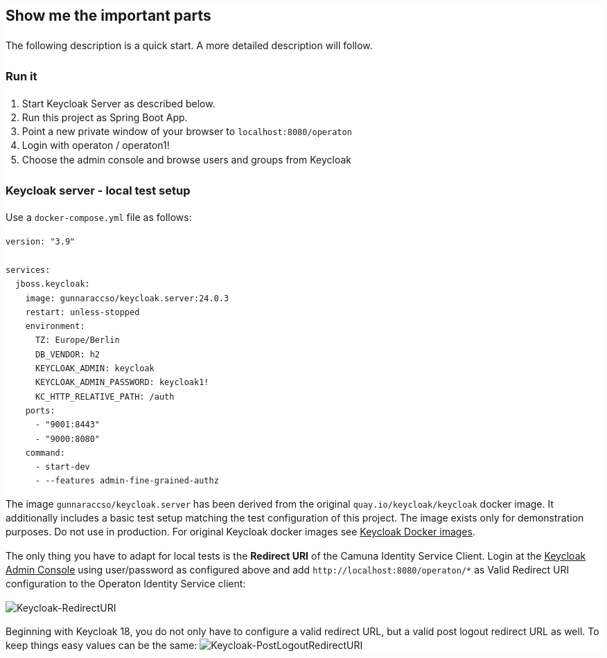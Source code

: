 ## Show me the important parts

The following description is a quick start. A more detailed description will follow.

### Run it

1.  Start Keycloak Server as described below.
2.  Run this project as Spring Boot App.
3.  Point a new private window of your browser to ``localhost:8080/operaton``
4.  Login with operaton / operaton1!
5.  Choose the admin console and browse users and groups from Keycloak

### Keycloak server - local test setup

Use a ``docker-compose.yml`` file as follows:

```docker-compose
version: "3.9"

services:
  jboss.keycloak:
    image: gunnaraccso/keycloak.server:24.0.3
    restart: unless-stopped
    environment:
      TZ: Europe/Berlin
      DB_VENDOR: h2
      KEYCLOAK_ADMIN: keycloak
      KEYCLOAK_ADMIN_PASSWORD: keycloak1!
      KC_HTTP_RELATIVE_PATH: /auth
    ports:
      - "9001:8443"
      - "9000:8080"
    command:
      - start-dev
      - --features admin-fine-grained-authz
```

The image ``gunnaraccso/keycloak.server`` has been derived from the original ``quay.io/keycloak/keycloak`` docker image. It additionally includes a basic test setup matching the test configuration of this project. The image exists only for demonstration purposes. Do not use in production. For original Keycloak docker images see [Keycloak Docker images](https://quay.io/repository/keycloak/keycloak?tab=tags&tag=latest).

The only thing you have to adapt for local tests is the **Redirect URI** of the Camuna Identity Service Client. Login at the [Keycloak Admin Console](https://localhost:9001/auth/admin/master/console/#/) using user/password as configured above and add ``http://localhost:8080/operaton/*`` as Valid Redirect URI configuration to the Operaton Identity Service client:

![Keycloak-RedirectURI](docs/Keycloak-RedirectURI.PNG) 

Beginning with Keycloak 18, you do not only have to configure a valid redirect URL, but
a valid post logout redirect URL as well. To keep things easy values can be the same:
![Keycloak-PostLogoutRedirectURI](docs/Keycloak-PostLogoutRedirectURI.PNG)
